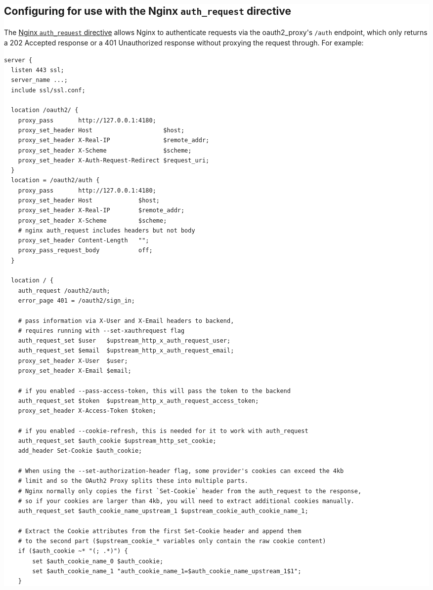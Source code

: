 ## <a name="nginx-auth-request"></a>Configuring for use with the Nginx `auth_request` directive

The [Nginx `auth_request` directive](http://nginx.org/en/docs/http/ngx_http_auth_request_module.html) allows Nginx to authenticate requests via the oauth2_proxy's `/auth` endpoint, which only returns a 202 Accepted response or a 401 Unauthorized response without proxying the request through. For example:

```nginx
server {
  listen 443 ssl;
  server_name ...;
  include ssl/ssl.conf;

  location /oauth2/ {
    proxy_pass       http://127.0.0.1:4180;
    proxy_set_header Host                    $host;
    proxy_set_header X-Real-IP               $remote_addr;
    proxy_set_header X-Scheme                $scheme;
    proxy_set_header X-Auth-Request-Redirect $request_uri;
  }
  location = /oauth2/auth {
    proxy_pass       http://127.0.0.1:4180;
    proxy_set_header Host             $host;
    proxy_set_header X-Real-IP        $remote_addr;
    proxy_set_header X-Scheme         $scheme;
    # nginx auth_request includes headers but not body
    proxy_set_header Content-Length   "";
    proxy_pass_request_body           off;
  }

  location / {
    auth_request /oauth2/auth;
    error_page 401 = /oauth2/sign_in;

    # pass information via X-User and X-Email headers to backend,
    # requires running with --set-xauthrequest flag
    auth_request_set $user   $upstream_http_x_auth_request_user;
    auth_request_set $email  $upstream_http_x_auth_request_email;
    proxy_set_header X-User  $user;
    proxy_set_header X-Email $email;

    # if you enabled --pass-access-token, this will pass the token to the backend
    auth_request_set $token  $upstream_http_x_auth_request_access_token;
    proxy_set_header X-Access-Token $token;

    # if you enabled --cookie-refresh, this is needed for it to work with auth_request
    auth_request_set $auth_cookie $upstream_http_set_cookie;
    add_header Set-Cookie $auth_cookie;

    # When using the --set-authorization-header flag, some provider's cookies can exceed the 4kb
    # limit and so the OAuth2 Proxy splits these into multiple parts.
    # Nginx normally only copies the first `Set-Cookie` header from the auth_request to the response,
    # so if your cookies are larger than 4kb, you will need to extract additional cookies manually.
    auth_request_set $auth_cookie_name_upstream_1 $upstream_cookie_auth_cookie_name_1;

    # Extract the Cookie attributes from the first Set-Cookie header and append them
    # to the second part ($upstream_cookie_* variables only contain the raw cookie content)
    if ($auth_cookie ~* "(; .*)") {
        set $auth_cookie_name_0 $auth_cookie;
        set $auth_cookie_name_1 "auth_cookie_name_1=$auth_cookie_name_upstream_1$1";
    }

```